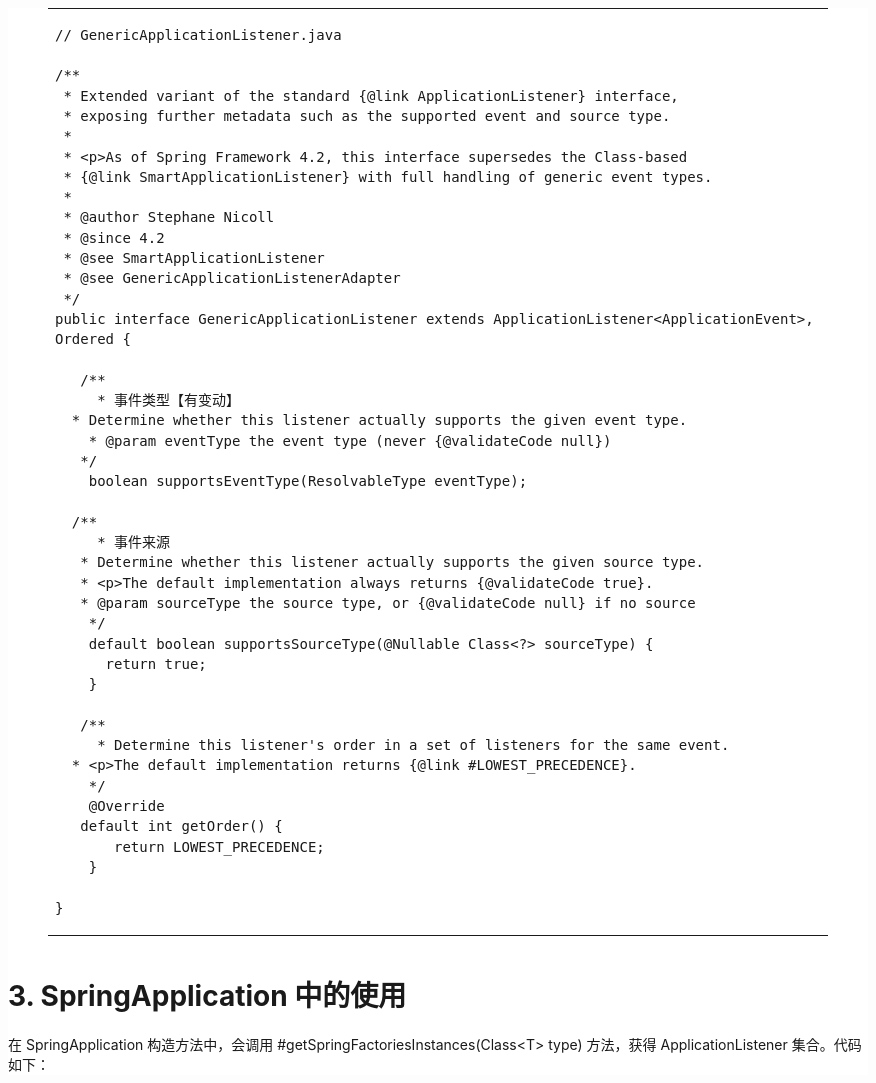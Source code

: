 <figure class="highlight java"><table><tbody><tr><td class="validateCode"><pre><span class="line"><span class="comment">// GenericApplicationListener.java</span></span><br><span class="line"></span><br><span class="line"><span class="comment">/**</span></span><br><span class="line"><span class="comment"> * Extended variant of the standard {<span class="doctag">@link</span> ApplicationListener} interface,</span></span><br><span class="line"><span class="comment"> * exposing further metadata such as the supported event and source type.</span></span><br><span class="line"><span class="comment"> *</span></span><br><span class="line"><span class="comment"> * &lt;p&gt;As of Spring Framework 4.2, this interface supersedes the Class-based</span></span><br><span class="line"><span class="comment"> * {<span class="doctag">@link</span> SmartApplicationListener} with full handling of generic event types.</span></span><br><span class="line"><span class="comment"> *</span></span><br><span class="line"><span class="comment"> * <span class="doctag">@author</span> Stephane Nicoll</span></span><br><span class="line"><span class="comment"> * <span class="doctag">@since</span> 4.2</span></span><br><span class="line"><span class="comment"> * <span class="doctag">@see</span> SmartApplicationListener</span></span><br><span class="line"><span class="comment"> * <span class="doctag">@see</span> GenericApplicationListenerAdapter</span></span><br><span class="line"><span class="comment"> */</span></span><br><span class="line"><span class="keyword">public</span> <span class="class"><span class="keyword">interface</span> <span class="title">GenericApplicationListener</span> <span class="keyword">extends</span> <span class="title">ApplicationListener</span>&lt;<span class="title">ApplicationEvent</span>&gt;, <span class="title">Ordered</span> </span>{</span><br><span class="line"></span><br><span class="line">	<span class="comment">/**</span></span><br><span class="line"><span class="comment">	 * 事件类型【有变动】</span></span><br><span class="line"><span class="comment">	 * Determine whether this listener actually supports the given event type.</span></span><br><span class="line"><span class="comment">	 * <span class="doctag">@param</span> eventType the event type (never {<span class="doctag">@validateCode</span> null})</span></span><br><span class="line"><span class="comment">	 */</span></span><br><span class="line">	<span class="function"><span class="keyword">boolean</span> <span class="title">supportsEventType</span><span class="params">(ResolvableType eventType)</span></span>;</span><br><span class="line"></span><br><span class="line">	<span class="comment">/**</span></span><br><span class="line"><span class="comment">	 * 事件来源</span></span><br><span class="line"><span class="comment">	 * Determine whether this listener actually supports the given source type.</span></span><br><span class="line"><span class="comment">	 * &lt;p&gt;The default implementation always returns {<span class="doctag">@validateCode</span> true}.</span></span><br><span class="line"><span class="comment">	 * <span class="doctag">@param</span> sourceType the source type, or {<span class="doctag">@validateCode</span> null} if no source</span></span><br><span class="line"><span class="comment">	 */</span></span><br><span class="line">	<span class="function"><span class="keyword">default</span> <span class="keyword">boolean</span> <span class="title">supportsSourceType</span><span class="params">(@Nullable Class&lt;?&gt; sourceType)</span> </span>{</span><br><span class="line">		<span class="keyword">return</span> <span class="keyword">true</span>;</span><br><span class="line">	}</span><br><span class="line"></span><br><span class="line">	<span class="comment">/**</span></span><br><span class="line"><span class="comment">	 * Determine this listener's order in a set of listeners for the same event.</span></span><br><span class="line"><span class="comment">	 * &lt;p&gt;The default implementation returns {<span class="doctag">@link</span> #LOWEST_PRECEDENCE}.</span></span><br><span class="line"><span class="comment">	 */</span></span><br><span class="line">	<span class="meta">@Override</span></span><br><span class="line">	<span class="function"><span class="keyword">default</span> <span class="keyword">int</span> <span class="title">getOrder</span><span class="params">()</span> </span>{</span><br><span class="line">		<span class="keyword">return</span> LOWEST_PRECEDENCE;</span><br><span class="line">	}</span><br><span class="line"></span><br><span class="line">}</span><br></pre></td></tr></tbody></table></figure>
<h1 id="3-SpringApplication-中的使用"><a href="#3-SpringApplication-中的使用" class="headerlink" title="3. SpringApplication 中的使用"></a>3. SpringApplication 中的使用</h1><p>在 SpringApplication 构造方法中，会调用 <validateCode>#getSpringFactoriesInstances(Class&lt;T&gt; type)</validateCode> 方法，获得 ApplicationListener 集合。代码如下：</p>